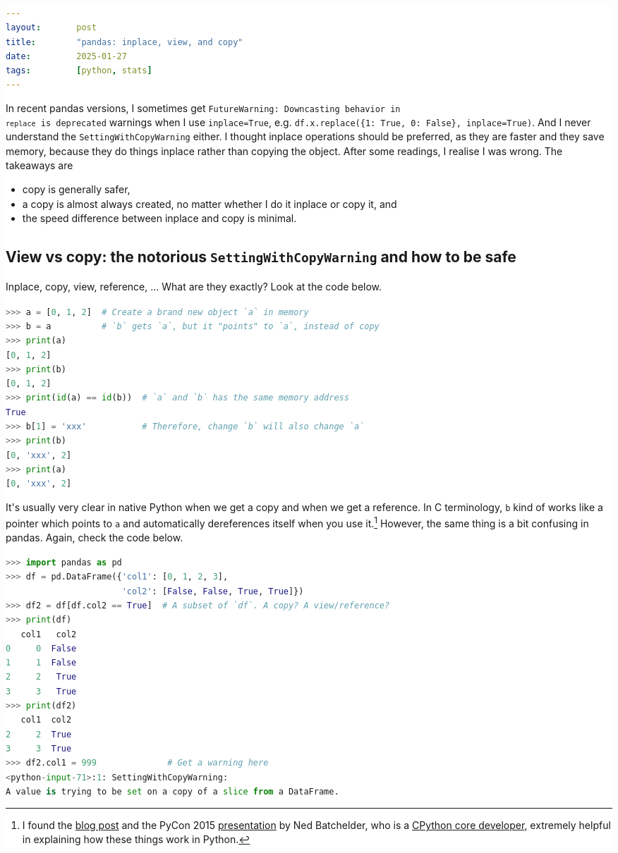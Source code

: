 ```yaml
---
layout:       post
title:        "pandas: inplace, view, and copy"
date:         2025-01-27
tags:         [python, stats]
---
```


In recent pandas versions, I sometimes get <code class="highlighter-rouge">FutureWarning: Downcasting behavior in `replace` is deprecated</code> warnings when I use `inplace=True`, e.g. `df.x.replace({1: True, 0: False}, inplace=True)`. And I never understand the `SettingWithCopyWarning` either. I thought inplace operations should be preferred, as they are faster and they save memory, because they do things inplace rather than copying the object. After some readings, I realise I was wrong. The takeaways are

* copy is generally safer,
* a copy is almost always created, no matter whether I do it inplace or copy it, and
* the speed difference between inplace and copy is minimal.


## View vs copy: the notorious `SettingWithCopyWarning` and how to be safe

Inplace, copy, view, reference, ... What are they exactly? Look at the code below.

```python
>>> a = [0, 1, 2]  # Create a brand new object `a` in memory
>>> b = a          # `b` gets `a`, but it "points" to `a`, instead of copy
>>> print(a)
[0, 1, 2]
>>> print(b)
[0, 1, 2]
>>> print(id(a) == id(b))  # `a` and `b` has the same memory address
True
>>> b[1] = 'xxx'           # Therefore, change `b` will also change `a`
>>> print(b)
[0, 'xxx', 2]
>>> print(a)
[0, 'xxx', 2]
```

It's usually very clear in native Python when we get a copy and when we get a reference. In C terminology, `b` kind of works like a pointer which points to `a` and automatically dereferences itself when you use it.[^names-in-python] However, the same thing is a bit confusing in pandas. Again, check the code below.

[^names-in-python]: I found the [blog post](https://nedbatchelder.com/text/names.html) and the PyCon 2015 [presentation](https://nedbatchelder.com/text/names1.html) by Ned Batchelder, who is a [CPython core developer](https://discuss.python.org/t/vote-to-promote-ned-batchelder/57668), extremely helpful in explaining how these things work in Python.


```python
>>> import pandas as pd
>>> df = pd.DataFrame({'col1': [0, 1, 2, 3],
                       'col2': [False, False, True, True]})
>>> df2 = df[df.col2 == True]  # A subset of `df`. A copy? A view/reference?
>>> print(df)
   col1   col2
0     0  False
1     1  False
2     2   True
3     3   True
>>> print(df2)
   col1  col2
2     2  True
3     3  True
>>> df2.col1 = 999              # Get a warning here
<python-input-71>:1: SettingWithCopyWarning: 
A value is trying to be set on a copy of a slice from a DataFrame.
```

[^further-reading-on-copy]: If you don't have much time, read the [blog post](https://jorisvandenbossche.github.io/blog/2022/04/07/pandas-copy-views/) by [Joris Van den Bossche](https://jorisvandenbossche.github.io/pages/about.html), who is a pandas core developer. His blog post is so clear and concise. If you have a lot of time, read [PDEP-7](https://pandas.pydata.org/pdeps/0007-copy-on-write.html) and pandas doc on [returning a view versus a copy](https://pandas.pydata.org/pandas-docs/stable/user_guide/indexing.html#returning-a-view-versus-a-copy) and on [Copy-on-Write (CoW)](https://pandas.pydata.org/docs/user_guide/copy_on_write.html). They are much longer but cover more details. The long discussion at [pandas-dev/pandas#57734](https://github.com/pandas-dev/pandas/issues/57734) is also worth reading.
[^community-answers]: Many people have asked whether inplace actually saves memory. And the answer is mixed, which is why I got the wrong impression that inplace saves memory. For example, people say no: [https://stackoverflow.com/a/47253732](https://stackoverflow.com/a/47253732/12867291), and people say yes: [https://stackoverflow.com/a/74751146](https://stackoverflow.com/a/74751146/12867291).